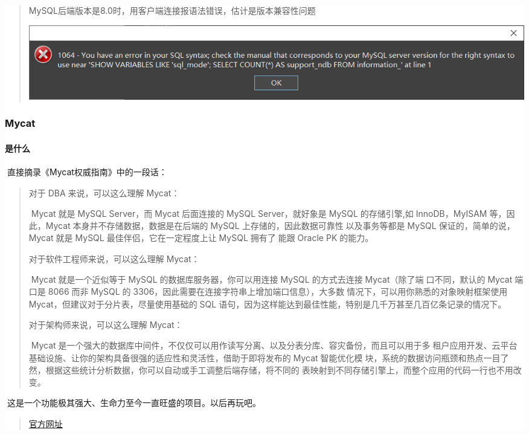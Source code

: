 > MySQL后端版本是8.0时，用客户端连接报语法错误，估计是版本兼容性问题
>
> ![连接amoeba报错](pics/连接amoeba报错.png)



### Mycat

#### 是什么

​	直接摘录《Mycat权威指南》中的一段话：

> 对于 DBA 来说，可以这么理解 Mycat：
>
> ​	Mycat 就是 MySQL Server，而 Mycat 后面连接的 MySQL Server，就好象是 MySQL 的存储引擎,如 InnoDB，MyISAM 等，因此，Mycat 本身并不存储数据，数据是在后端的 MySQL 上存储的，因此数据可靠性 以及事务等都是 MySQL 保证的，简单的说，Mycat 就是 MySQL 最佳伴侣，它在一定程度上让 MySQL 拥有了 能跟 Oracle PK 的能力。 
>
> 对于软件工程师来说，可以这么理解 Mycat：
>
> ​	Mycat 就是一个近似等于 MySQL 的数据库服务器，你可以用连接 MySQL 的方式去连接 Mycat（除了端 口不同，默认的 Mycat 端口是 8066 而非 MySQL 的 3306，因此需要在连接字符串上增加端口信息），大多数 情况下，可以用你熟悉的对象映射框架使用 Mycat，但建议对于分片表，尽量使用基础的 SQL 语句，因为这样能达到最佳性能，特别是几千万甚至几百亿条记录的情况下。
>
> 对于架构师来说，可以这么理解 Mycat：
>
> ​	Mycat 是一个强大的数据库中间件，不仅仅可以用作读写分离、以及分表分库、容灾备份，而且可以用于多 租户应用开发、云平台基础设施、让你的架构具备很强的适应性和灵活性，借助于即将发布的 Mycat 智能优化模 块，系统的数据访问瓶颈和热点一目了然，根据这些统计分析数据，你可以自动或手工调整后端存储，将不同的 表映射到不同存储引擎上，而整个应用的代码一行也不用改变。

​	这是一个功能极其强大、生命力至今一直旺盛的项目。以后再玩吧。

> [官方网址](http://mycat.io/)